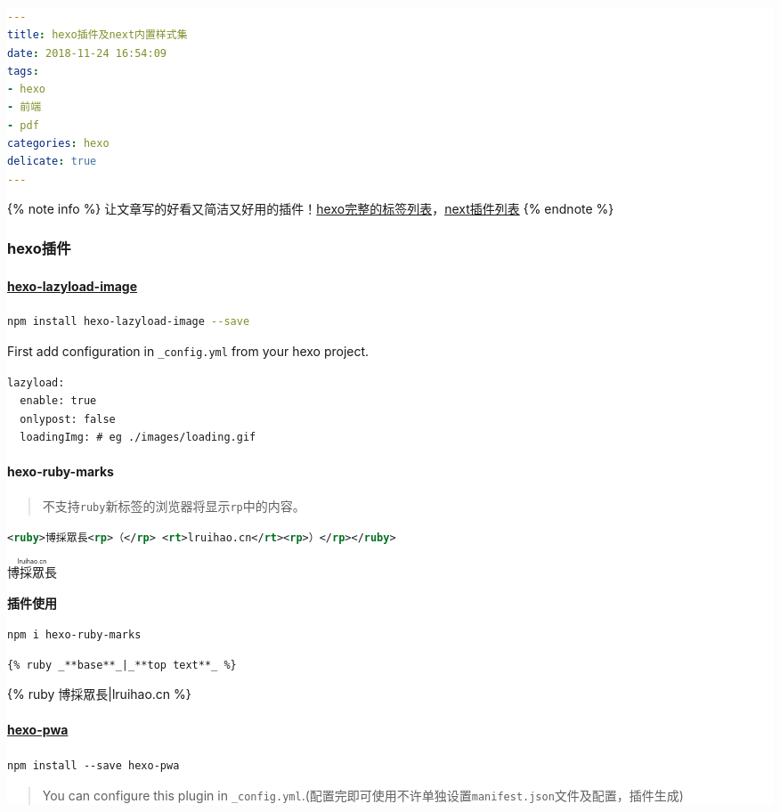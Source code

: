 ```yaml
---
title: hexo插件及next内置样式集
date: 2018-11-24 16:54:09
tags:
- hexo
- 前端
- pdf
categories: hexo
delicate: true
---
```


{% note info %}
让文章写的好看又简洁又好用的插件！[hexo完整的标签列表](https://hexo.io/zh-cn/docs/tag-plugins.html)，[next插件列表](https://theme-next.org/docs/tag-plugins/)
{% endnote %}


### hexo插件

#### [hexo-lazyload-image](https://github.com/Troy-Yang/hexo-lazyload-image)
```bash 安装
npm install hexo-lazyload-image --save
```
First add configuration in `_config.yml` from your hexo project.
```xml 使用
lazyload:
  enable: true 
  onlypost: false
  loadingImg: # eg ./images/loading.gif
```
#### hexo-ruby-marks
> 不支持`ruby`新标签的浏览器将显示`rp`中的内容。

```xml HTML5写法
<ruby>博採眾長<rp>（</rp> <rt>lruihao.cn</rt><rp>）</rp></ruby>
```
<ruby>博採眾長<rp>（</rp> <rt>lruihao.cn</rt><rp>）</rp></ruby>

**插件使用**
```bash 安装
npm i hexo-ruby-marks
```
```xml 使用
{% ruby _**base**_|_**top text**_ %}
```
{% ruby 博採眾長|lruihao.cn %}

#### [hexo-pwa](https://github.com/lavas-project/hexo-pwa)
```ball 安装
npm install --save hexo-pwa
```
> You can configure this plugin in `_config.yml`.(配置完即可使用不许单独设置`manifest.json`文件及配置，插件生成)
